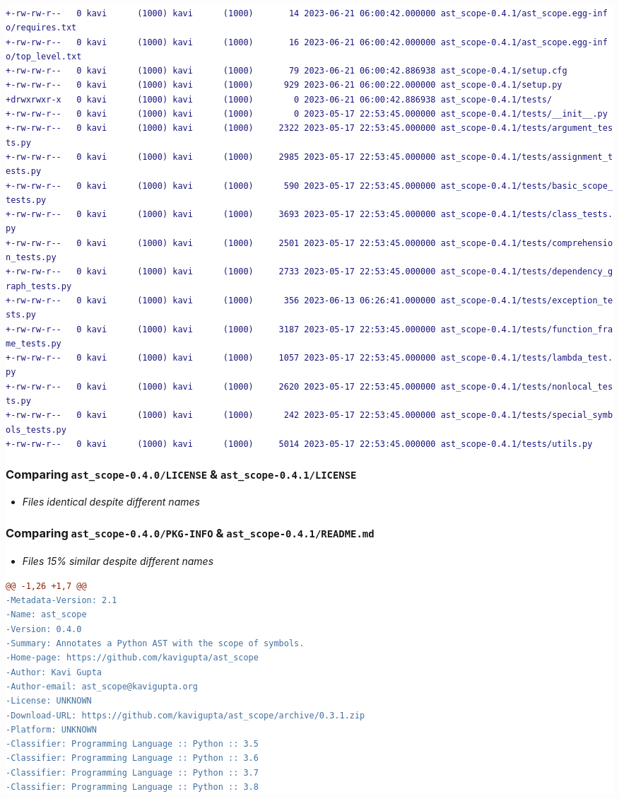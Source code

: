 ```diff
+-rw-rw-r--   0 kavi      (1000) kavi      (1000)       14 2023-06-21 06:00:42.000000 ast_scope-0.4.1/ast_scope.egg-info/requires.txt
+-rw-rw-r--   0 kavi      (1000) kavi      (1000)       16 2023-06-21 06:00:42.000000 ast_scope-0.4.1/ast_scope.egg-info/top_level.txt
+-rw-rw-r--   0 kavi      (1000) kavi      (1000)       79 2023-06-21 06:00:42.886938 ast_scope-0.4.1/setup.cfg
+-rw-rw-r--   0 kavi      (1000) kavi      (1000)      929 2023-06-21 06:00:22.000000 ast_scope-0.4.1/setup.py
+drwxrwxr-x   0 kavi      (1000) kavi      (1000)        0 2023-06-21 06:00:42.886938 ast_scope-0.4.1/tests/
+-rw-rw-r--   0 kavi      (1000) kavi      (1000)        0 2023-05-17 22:53:45.000000 ast_scope-0.4.1/tests/__init__.py
+-rw-rw-r--   0 kavi      (1000) kavi      (1000)     2322 2023-05-17 22:53:45.000000 ast_scope-0.4.1/tests/argument_tests.py
+-rw-rw-r--   0 kavi      (1000) kavi      (1000)     2985 2023-05-17 22:53:45.000000 ast_scope-0.4.1/tests/assignment_tests.py
+-rw-rw-r--   0 kavi      (1000) kavi      (1000)      590 2023-05-17 22:53:45.000000 ast_scope-0.4.1/tests/basic_scope_tests.py
+-rw-rw-r--   0 kavi      (1000) kavi      (1000)     3693 2023-05-17 22:53:45.000000 ast_scope-0.4.1/tests/class_tests.py
+-rw-rw-r--   0 kavi      (1000) kavi      (1000)     2501 2023-05-17 22:53:45.000000 ast_scope-0.4.1/tests/comprehension_tests.py
+-rw-rw-r--   0 kavi      (1000) kavi      (1000)     2733 2023-05-17 22:53:45.000000 ast_scope-0.4.1/tests/dependency_graph_tests.py
+-rw-rw-r--   0 kavi      (1000) kavi      (1000)      356 2023-06-13 06:26:41.000000 ast_scope-0.4.1/tests/exception_tests.py
+-rw-rw-r--   0 kavi      (1000) kavi      (1000)     3187 2023-05-17 22:53:45.000000 ast_scope-0.4.1/tests/function_frame_tests.py
+-rw-rw-r--   0 kavi      (1000) kavi      (1000)     1057 2023-05-17 22:53:45.000000 ast_scope-0.4.1/tests/lambda_test.py
+-rw-rw-r--   0 kavi      (1000) kavi      (1000)     2620 2023-05-17 22:53:45.000000 ast_scope-0.4.1/tests/nonlocal_tests.py
+-rw-rw-r--   0 kavi      (1000) kavi      (1000)      242 2023-05-17 22:53:45.000000 ast_scope-0.4.1/tests/special_symbols_tests.py
+-rw-rw-r--   0 kavi      (1000) kavi      (1000)     5014 2023-05-17 22:53:45.000000 ast_scope-0.4.1/tests/utils.py
```

### Comparing `ast_scope-0.4.0/LICENSE` & `ast_scope-0.4.1/LICENSE`

 * *Files identical despite different names*

### Comparing `ast_scope-0.4.0/PKG-INFO` & `ast_scope-0.4.1/README.md`

 * *Files 15% similar despite different names*

```diff
@@ -1,26 +1,7 @@
-Metadata-Version: 2.1
-Name: ast_scope
-Version: 0.4.0
-Summary: Annotates a Python AST with the scope of symbols.
-Home-page: https://github.com/kavigupta/ast_scope
-Author: Kavi Gupta
-Author-email: ast_scope@kavigupta.org
-License: UNKNOWN
-Download-URL: https://github.com/kavigupta/ast_scope/archive/0.3.1.zip
-Platform: UNKNOWN
-Classifier: Programming Language :: Python :: 3.5
-Classifier: Programming Language :: Python :: 3.6
-Classifier: Programming Language :: Python :: 3.7
-Classifier: Programming Language :: Python :: 3.8
```